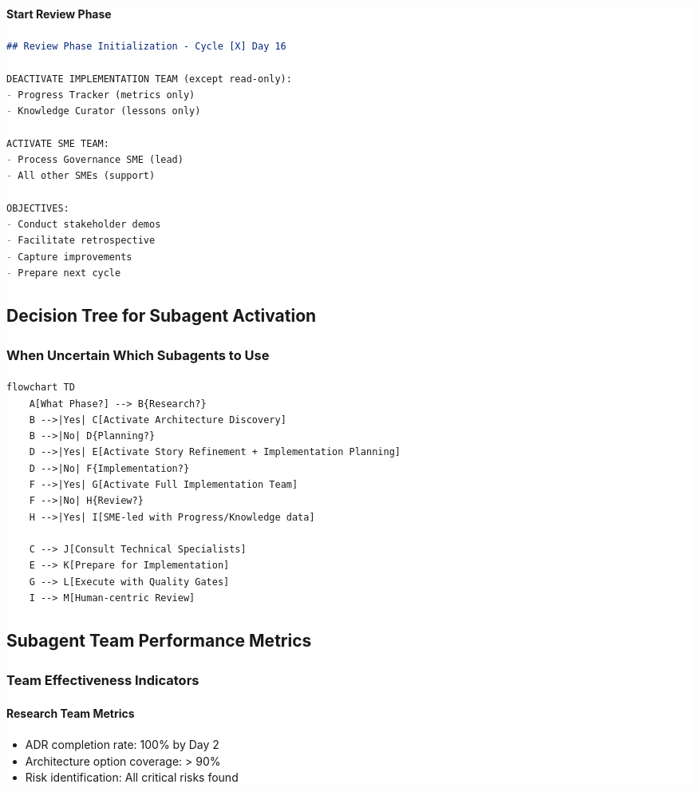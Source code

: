 ```markdown
```

#### Start Review Phase
```markdown
## Review Phase Initialization - Cycle [X] Day 16

DEACTIVATE IMPLEMENTATION TEAM (except read-only):
- Progress Tracker (metrics only)
- Knowledge Curator (lessons only)

ACTIVATE SME TEAM:
- Process Governance SME (lead)
- All other SMEs (support)

OBJECTIVES:
- Conduct stakeholder demos
- Facilitate retrospective
- Capture improvements
- Prepare next cycle
```

## Decision Tree for Subagent Activation

### When Uncertain Which Subagents to Use

```mermaid
flowchart TD
    A[What Phase?] --> B{Research?}
    B -->|Yes| C[Activate Architecture Discovery]
    B -->|No| D{Planning?}
    D -->|Yes| E[Activate Story Refinement + Implementation Planning]
    D -->|No| F{Implementation?}
    F -->|Yes| G[Activate Full Implementation Team]
    F -->|No| H{Review?}
    H -->|Yes| I[SME-led with Progress/Knowledge data]
    
    C --> J[Consult Technical Specialists]
    E --> K[Prepare for Implementation]
    G --> L[Execute with Quality Gates]
    I --> M[Human-centric Review]
```

## Subagent Team Performance Metrics

### Team Effectiveness Indicators

#### Research Team Metrics
- ADR completion rate: 100% by Day 2
- Architecture option coverage: > 90%
- Risk identification: All critical risks found
